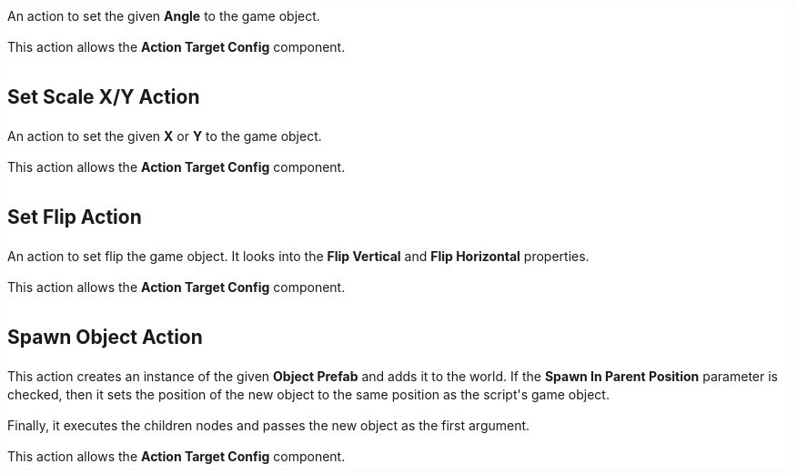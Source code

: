An action to set the given **Angle** to the game object. 

This action allows the **Action Target Config** component.

## Set Scale X/Y Action

An action to set the given **X** or **Y** to the game object. 

This action allows the **Action Target Config** component.

## Set Flip Action

An action to set flip the game object. It looks into the **Flip Vertical** and **Flip Horizontal** properties. 

This action allows the **Action Target Config** component.

## Spawn Object Action

This action creates an instance of the given **Object Prefab** and adds it to the world. If the **Spawn In Parent Position** parameter is checked, then it sets the position of the new object to the same position as the script's game object. 

Finally, it executes the children nodes and passes the new object as the first argument.

This action allows the **Action Target Config** component.
